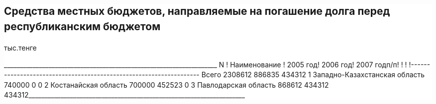 ## Cредства местных бюджетов, направляемые на погашение долга перед республиканским бюджетом

тыс.тенге

___________________________________________________________________ N !       Наименование              ! 2005 год! 2006 год! 2007 годп/п!                                 !         !         !-------------------------------------------------------------------     Всего                             2308612   886835    434312 1   Западно-Казахстанская область      740000      0         0 2   Костанайская область               700000    452523      0 3   Павлодарская область               868612    434312   434312____________________________________________________________________

